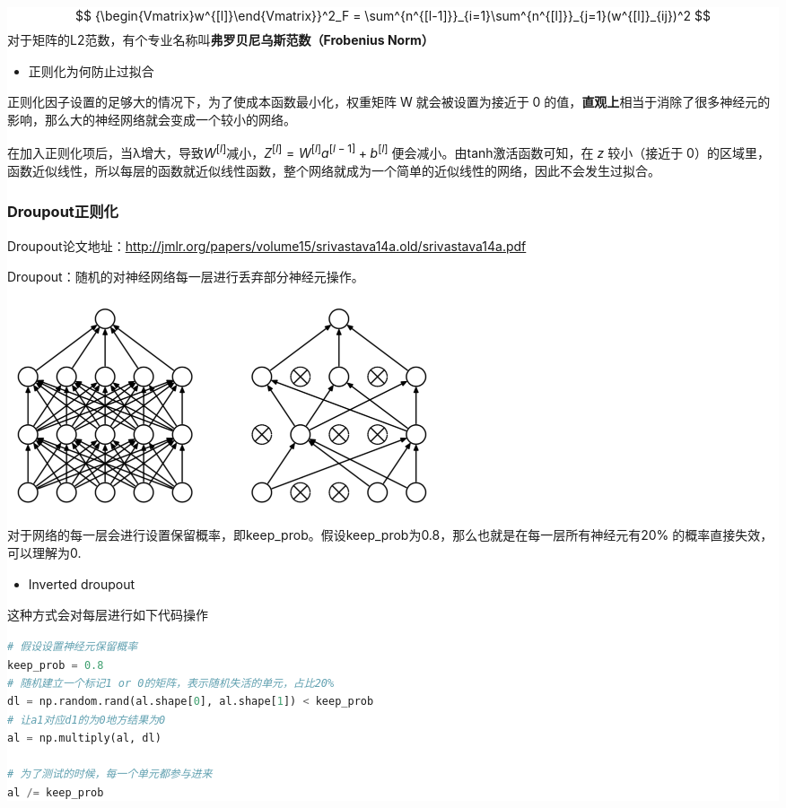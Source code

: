 $$
{\begin{Vmatrix}w^{[l]}\end{Vmatrix}}^2_F = \sum^{n^{[l-1]}}_{i=1}\sum^{n^{[l]}}_{j=1}(w^{[l]}_{ij})^2
$$
对于矩阵的L2范数，有个专业名称叫**弗罗贝尼乌斯范数（Frobenius Norm）**

- 正则化为何防止过拟合

正则化因子设置的足够大的情况下，为了使成本函数最小化，权重矩阵 W 就会被设置为接近于 0 的值，**直观上**相当于消除了很多神经元的影响，那么大的神经网络就会变成一个较小的网络。

在加入正则化项后，当λ增大，导致$W^{[l]}$减小，$Z^{[l]} = W^{[l]}a^{[l-1]} + b^{[l]}$ 便会减小。由tanh激活函数可知，在 $z$ 较小（接近于 0）的区域里，函数近似线性，所以每层的函数就近似线性函数，整个网络就成为一个简单的近似线性的网络，因此不会发生过拟合。

### Droupout正则化

Droupout论文地址：http://jmlr.org/papers/volume15/srivastava14a.old/srivastava14a.pdf

Droupout：随机的对神经网络每一层进行丢弃部分神经元操作。

<img src="images/dropuout丢失.png" alt="dropuout丢失" style="zoom:50%;" />

对于网络的每一层会进行设置保留概率，即keep_prob。假设keep_prob为0.8，那么也就是在每一层所有神经元有20% 的概率直接失效，可以理解为0.

- Inverted droupout

这种方式会对每层进行如下代码操作

```python
# 假设设置神经元保留概率
keep_prob = 0.8
# 随机建立一个标记1 or 0的矩阵，表示随机失活的单元，占比20%
dl = np.random.rand(al.shape[0], al.shape[1]) < keep_prob
# 让a1对应d1的为0地方结果为0
al = np.multiply(al, dl)

# 为了测试的时候，每一个单元都参与进来
al /= keep_prob
```
